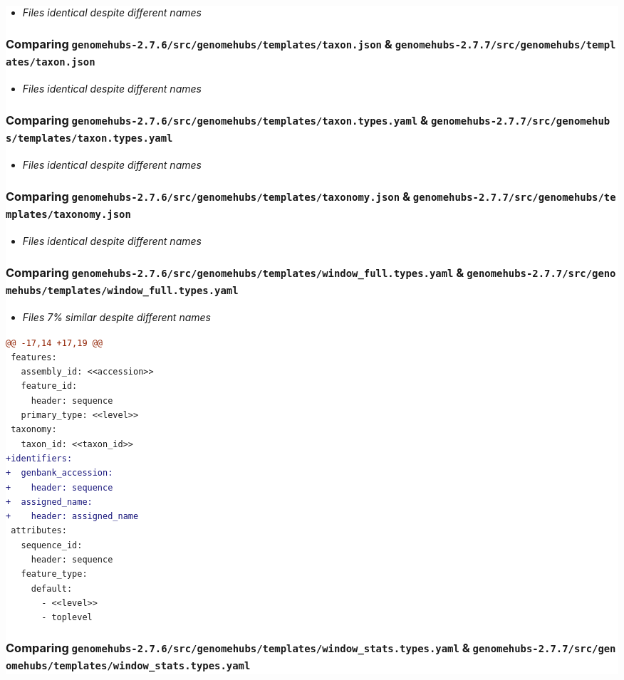  * *Files identical despite different names*

### Comparing `genomehubs-2.7.6/src/genomehubs/templates/taxon.json` & `genomehubs-2.7.7/src/genomehubs/templates/taxon.json`

 * *Files identical despite different names*

### Comparing `genomehubs-2.7.6/src/genomehubs/templates/taxon.types.yaml` & `genomehubs-2.7.7/src/genomehubs/templates/taxon.types.yaml`

 * *Files identical despite different names*

### Comparing `genomehubs-2.7.6/src/genomehubs/templates/taxonomy.json` & `genomehubs-2.7.7/src/genomehubs/templates/taxonomy.json`

 * *Files identical despite different names*

### Comparing `genomehubs-2.7.6/src/genomehubs/templates/window_full.types.yaml` & `genomehubs-2.7.7/src/genomehubs/templates/window_full.types.yaml`

 * *Files 7% similar despite different names*

```diff
@@ -17,14 +17,19 @@
 features:
   assembly_id: <<accession>>
   feature_id:
     header: sequence
   primary_type: <<level>>
 taxonomy:
   taxon_id: <<taxon_id>>
+identifiers:
+  genbank_accession:
+    header: sequence
+  assigned_name:
+    header: assigned_name
 attributes:
   sequence_id:
     header: sequence
   feature_type:
     default:
       - <<level>>
       - toplevel
```

### Comparing `genomehubs-2.7.6/src/genomehubs/templates/window_stats.types.yaml` & `genomehubs-2.7.7/src/genomehubs/templates/window_stats.types.yaml`
